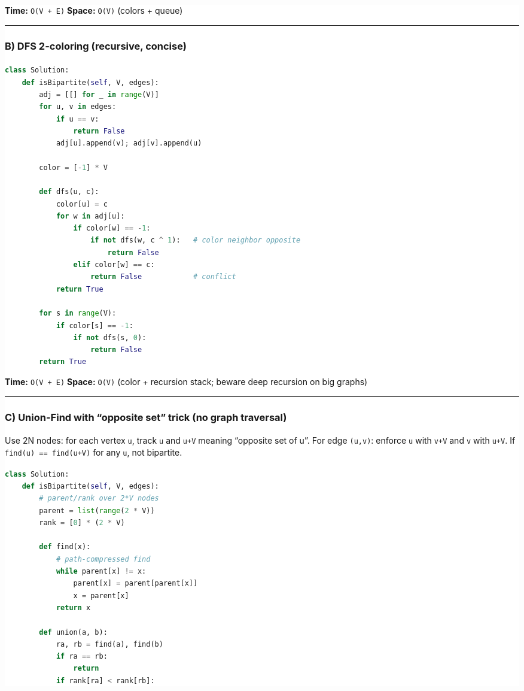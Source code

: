 **Time:** `O(V + E)`
**Space:** `O(V)` (colors + queue)

---

### B) DFS 2-coloring (recursive, concise)

```python
class Solution:
    def isBipartite(self, V, edges):
        adj = [[] for _ in range(V)]
        for u, v in edges:
            if u == v:
                return False
            adj[u].append(v); adj[v].append(u)
        
        color = [-1] * V
        
        def dfs(u, c):
            color[u] = c
            for w in adj[u]:
                if color[w] == -1:
                    if not dfs(w, c ^ 1):   # color neighbor opposite
                        return False
                elif color[w] == c:
                    return False            # conflict
            return True
        
        for s in range(V):
            if color[s] == -1:
                if not dfs(s, 0):
                    return False
        return True
```

**Time:** `O(V + E)`
**Space:** `O(V)` (color + recursion stack; beware deep recursion on big graphs)

---

### C) Union-Find with “opposite set” trick (no graph traversal)

Use 2N nodes: for each vertex `u`, track `u` and `u+V` meaning “opposite set of u”.
For edge `(u,v)`: enforce `u` with `v+V` and `v` with `u+V`. If `find(u) == find(u+V)` for any `u`, not bipartite.

```python
class Solution:
    def isBipartite(self, V, edges):
        # parent/rank over 2*V nodes
        parent = list(range(2 * V))
        rank = [0] * (2 * V)
        
        def find(x):
            # path-compressed find
            while parent[x] != x:
                parent[x] = parent[parent[x]]
                x = parent[x]
            return x
        
        def union(a, b):
            ra, rb = find(a), find(b)
            if ra == rb:
                return
            if rank[ra] < rank[rb]:
```